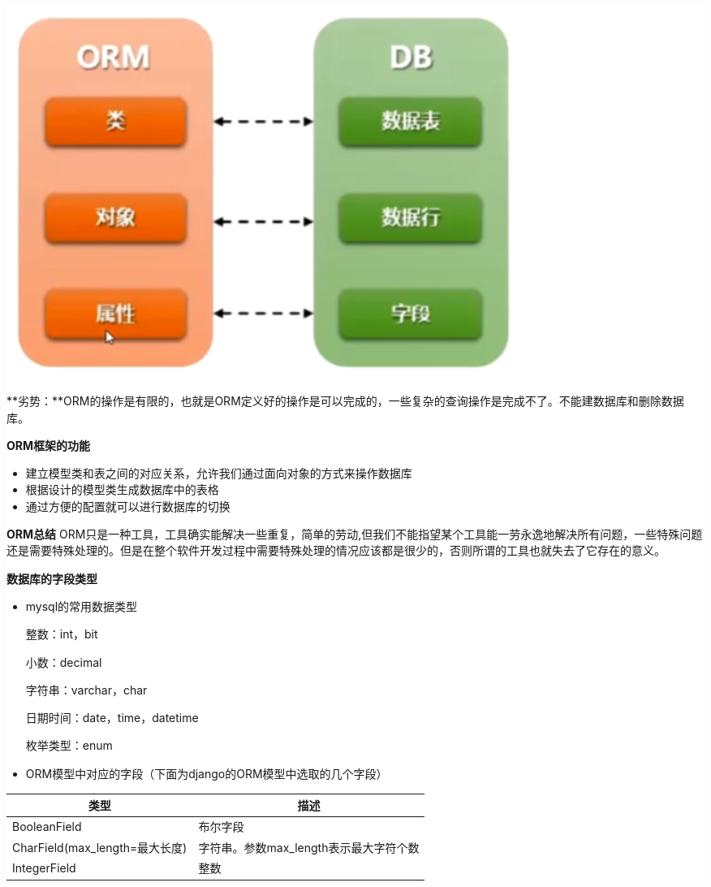 ![image-20210802210132488](Python测试开发.assets/image-20210802210132488.png)



**劣势：**ORM的操作是有限的，也就是ORM定义好的操作是可以完成的，一些复杂的查询操作是完成不了。不能建数据库和删除数据库。

**ORM框架的功能**

* 建立模型类和表之间的对应关系，允许我们通过面向对象的方式来操作数据库
* 根据设计的模型类生成数据库中的表格
* 通过方便的配置就可以进行数据库的切换

**ORM总结**
ORM只是一种工具，工具确实能解决一些重复，简单的劳动,但我们不能指望某个工具能一劳永逸地解决所有问题，一些特殊问题还是需要特殊处理的。但是在整个软件开发过程中需要特殊处理的情况应该都是很少的，否则所谓的工具也就失去了它存在的意义。

**数据库的字段类型**

* mysql的常用数据类型

  整数：int，bit

  小数：decimal

  字符串：varchar，char

  日期时间：date，time，datetime

  枚举类型：enum

* ORM模型中对应的字段（下面为django的ORM模型中选取的几个字段）

| 类型                           | 描述                                   |
| ------------------------------ | -------------------------------------- |
| BooleanField                   | 布尔字段                               |
| CharField(max_length=最大长度) | 字符串。参数max_length表示最大字符个数 |
| IntegerField                   | 整数                                   |
